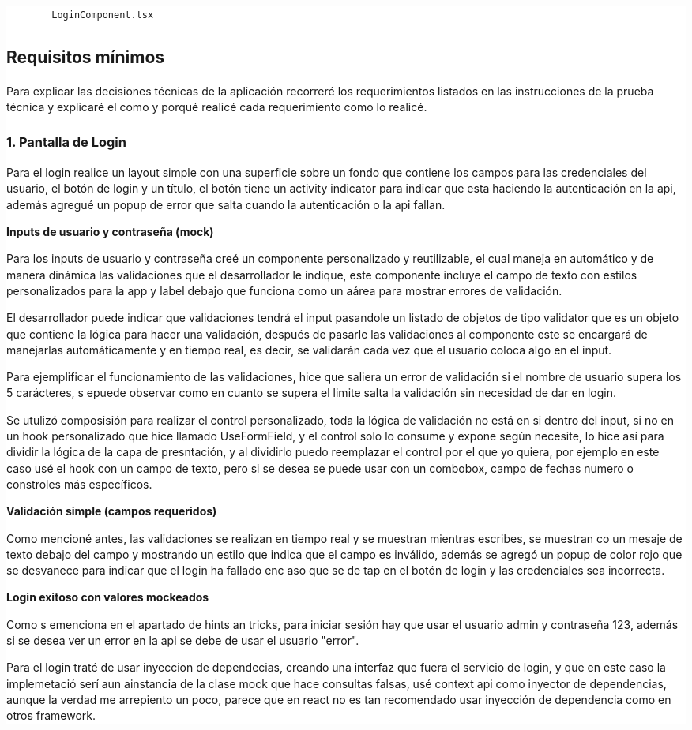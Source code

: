             LoginComponent.tsx


## Requisitos mínimos

Para explicar las decisiones técnicas de la aplicación recorreré los requerimientos listados en las instrucciones de la prueba técnica y explicaré el como y porqué realicé cada requerimiento como lo realicé.

### 1. Pantalla de Login

Para el login realice un layout simple con una superficie sobre un fondo que contiene los campos para las credenciales del usuario, el botón de login y un título, el botón tiene un activity indicator para indicar que esta haciendo la autenticación en la api, además agregué un popup de error que salta cuando la autenticación o la api fallan.

**Inputs de usuario y contraseña (mock)**

Para los inputs de usuario y contraseña creé un componente personalizado y reutilizable, el cual maneja en automático y de manera dinámica las validaciones que el desarrollador le indique, este componente incluye el campo de texto con estilos personalizados para la app y label debajo que funciona como un aárea para mostrar errores de validación.

El desarrollador puede indicar que validaciones tendrá el input pasandole un listado de objetos de tipo validator que es un objeto que contiene la lógica para hacer una validación, después de pasarle las validaciones al componente este se encargará de manejarlas automáticamente y en tiempo real, es decir, se validarán cada vez que el usuario coloca algo en el input.

Para ejemplificar el funcionamiento de las validaciones, hice que saliera un error de validación si el nombre de usuario supera los 5 carácteres, s epuede observar como en cuanto se supera el limite salta la validación sin necesidad de dar en login.

Se utulizó composisión para realizar el control personalizado, toda la lógica de validación no está en si dentro del input, si no en un hook personalizado que hice llamado UseFormField, y el control solo lo consume y expone según necesite, lo hice así para dividir la lógica de la capa de presntación, y al dividirlo puedo reemplazar el control por el que yo quiera, por ejemplo en este caso usé el hook con un campo de texto, pero si se desea se puede usar con un combobox, campo de fechas numero o constroles más específicos.

**Validación simple (campos requeridos)**

Como mencioné antes, las validaciones se realizan en tiempo real y se muestran mientras escribes, se muestran co un mesaje de texto debajo del campo y mostrando un estilo que indica que el campo es inválido, además se agregó un popup de color rojo que se desvanece para indicar que el login ha fallado enc aso que se de tap en el botón de login y las credenciales sea incorrecta.

**Login exitoso con valores mockeados**

Como s emenciona en el apartado de hints an tricks, para iniciar sesión hay que usar el usuario admin y contraseña 123, además si se desea ver un error en la api se debe de usar el usuario "error".

Para el login traté de usar inyeccion de dependecias, creando una interfaz que fuera el servicio de login, y que en este caso la implemetació serí aun ainstancia de la clase mock que hace consultas falsas, usé context api como inyector de dependencias, aunque la verdad me arrepiento un poco, parece que en react no es tan recomendado usar inyección de dependencia como en otros framework.
